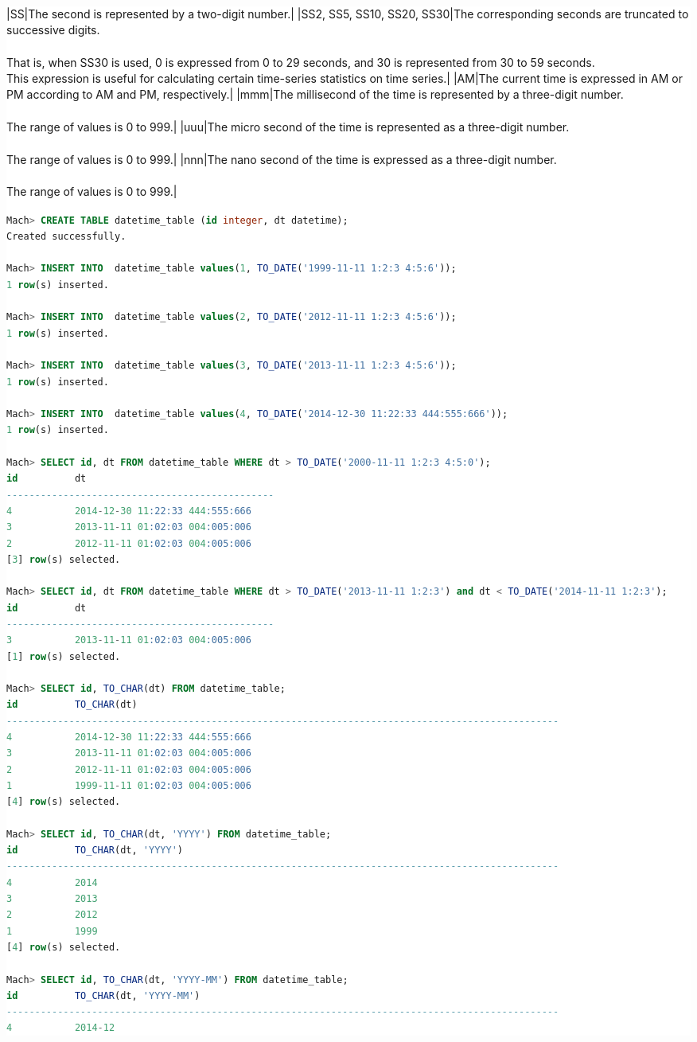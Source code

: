 |SS|The second is represented by a two-digit number.|
|SS2, SS5, SS10, SS20, SS30|The corresponding seconds are truncated to successive digits.<br><br>That is, when SS30 is used, 0 is expressed from 0 to 29 seconds, and 30 is represented from 30 to 59 seconds.<br>This expression is useful for calculating certain time-series statistics on time series.|
|AM|The current time is expressed in AM or PM according to AM and PM, respectively.|
|mmm|The millisecond of the time is represented by a three-digit number.<br><br>The range of values ​​is 0 to 999.|
|uuu|The micro second of the time is represented as a three-digit number.<br><br>The range of values ​​is 0 to 999.|
|nnn|The nano second of the time is expressed as a three-digit number.<br><br>The range of values ​​is 0 to 999.|

```sql
Mach> CREATE TABLE datetime_table (id integer, dt datetime);
Created successfully.
 
Mach> INSERT INTO  datetime_table values(1, TO_DATE('1999-11-11 1:2:3 4:5:6'));
1 row(s) inserted.
 
Mach> INSERT INTO  datetime_table values(2, TO_DATE('2012-11-11 1:2:3 4:5:6'));
1 row(s) inserted.
 
Mach> INSERT INTO  datetime_table values(3, TO_DATE('2013-11-11 1:2:3 4:5:6'));
1 row(s) inserted.
 
Mach> INSERT INTO  datetime_table values(4, TO_DATE('2014-12-30 11:22:33 444:555:666'));
1 row(s) inserted.
 
Mach> SELECT id, dt FROM datetime_table WHERE dt > TO_DATE('2000-11-11 1:2:3 4:5:0');
id          dt
-----------------------------------------------
4           2014-12-30 11:22:33 444:555:666
3           2013-11-11 01:02:03 004:005:006
2           2012-11-11 01:02:03 004:005:006
[3] row(s) selected.
 
Mach> SELECT id, dt FROM datetime_table WHERE dt > TO_DATE('2013-11-11 1:2:3') and dt < TO_DATE('2014-11-11 1:2:3');
id          dt
-----------------------------------------------
3           2013-11-11 01:02:03 004:005:006
[1] row(s) selected.
 
Mach> SELECT id, TO_CHAR(dt) FROM datetime_table;
id          TO_CHAR(dt)
-------------------------------------------------------------------------------------------------
4           2014-12-30 11:22:33 444:555:666
3           2013-11-11 01:02:03 004:005:006
2           2012-11-11 01:02:03 004:005:006
1           1999-11-11 01:02:03 004:005:006
[4] row(s) selected.
 
Mach> SELECT id, TO_CHAR(dt, 'YYYY') FROM datetime_table;
id          TO_CHAR(dt, 'YYYY')
-------------------------------------------------------------------------------------------------
4           2014
3           2013
2           2012
1           1999
[4] row(s) selected.
 
Mach> SELECT id, TO_CHAR(dt, 'YYYY-MM') FROM datetime_table;
id          TO_CHAR(dt, 'YYYY-MM')
-------------------------------------------------------------------------------------------------
4           2014-12
```